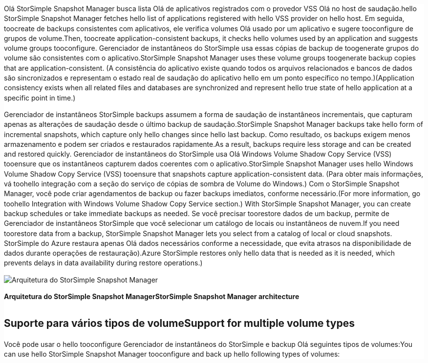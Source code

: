 <span data-ttu-id="b2b41-121">Olá StorSimple Snapshot Manager busca lista Olá de aplicativos registrados com o provedor VSS Olá no host de saudação.</span><span class="sxs-lookup"><span data-stu-id="b2b41-121">hello StorSimple Snapshot Manager fetches hello list of applications registered with hello VSS provider on hello host.</span></span> <span data-ttu-id="b2b41-122">Em seguida, toocreate de backups consistentes com aplicativos, ele verifica volumes Olá usado por um aplicativo e sugere tooconfigure de grupos de volume.</span><span class="sxs-lookup"><span data-stu-id="b2b41-122">Then, toocreate application-consistent backups, it checks hello volumes used by an application and suggests volume groups tooconfigure.</span></span> <span data-ttu-id="b2b41-123">Gerenciador de instantâneos do StorSimple usa essas cópias de backup de toogenerate grupos do volume são consistentes com o aplicativo.</span><span class="sxs-lookup"><span data-stu-id="b2b41-123">StorSimple Snapshot Manager uses these volume groups toogenerate backup copies that are application-consistent.</span></span> <span data-ttu-id="b2b41-124">(A consistência do aplicativo existe quando todos os arquivos relacionados e bancos de dados são sincronizados e representam o estado real de saudação do aplicativo hello em um ponto específico no tempo.)</span><span class="sxs-lookup"><span data-stu-id="b2b41-124">(Application consistency exists when all related files and databases are synchronized and represent hello true state of hello application at a specific point in time.)</span></span> 

<span data-ttu-id="b2b41-125">Gerenciador de instantâneos StorSimple backups assumem a forma de saudação de instantâneos incrementais, que capturam apenas as alterações de saudação desde o último backup de saudação.</span><span class="sxs-lookup"><span data-stu-id="b2b41-125">StorSimple Snapshot Manager backups take hello form of incremental snapshots, which capture only hello changes since hello last backup.</span></span> <span data-ttu-id="b2b41-126">Como resultado, os backups exigem menos armazenamento e podem ser criados e restaurados rapidamente.</span><span class="sxs-lookup"><span data-stu-id="b2b41-126">As a result, backups require less storage and can be created and restored quickly.</span></span> <span data-ttu-id="b2b41-127">Gerenciador de instantâneos do StorSimple usa Olá Windows Volume Shadow Copy Service (VSS) tooensure que os instantâneos capturem dados coerentes com o aplicativo.</span><span class="sxs-lookup"><span data-stu-id="b2b41-127">StorSimple Snapshot Manager uses hello Windows Volume Shadow Copy Service (VSS) tooensure that snapshots capture application-consistent data.</span></span> <span data-ttu-id="b2b41-128">(Para obter mais informações, vá toohello integração com a seção do serviço de cópias de sombra de Volume do Windows.) Com o StorSimple Snapshot Manager, você pode criar agendamentos de backup ou fazer backups imediatos, conforme necessário.</span><span class="sxs-lookup"><span data-stu-id="b2b41-128">(For more information, go toohello Integration with Windows Volume Shadow Copy Service section.) With StorSimple Snapshot Manager, you can create backup schedules or take immediate backups as needed.</span></span> <span data-ttu-id="b2b41-129">Se você precisar toorestore dados de um backup, permite de Gerenciador de instantâneos StorSimple que você selecionar um catálogo de locais ou instantâneos de nuvem.</span><span class="sxs-lookup"><span data-stu-id="b2b41-129">If you need toorestore data from a backup, StorSimple Snapshot Manager lets you select from a catalog of local or cloud snapshots.</span></span> <span data-ttu-id="b2b41-130">StorSimple do Azure restaura apenas Olá dados necessários conforme a necessidade, que evita atrasos na disponibilidade de dados durante operações de restauração).</span><span class="sxs-lookup"><span data-stu-id="b2b41-130">Azure StorSimple restores only hello data that is needed as it is needed, which prevents delays in data availability during restore operations.)</span></span>

![Arquitetura do StorSimple Snapshot Manager](./media/storsimple-what-is-snapshot-manager/HCS_SSM_Overview.png)

<span data-ttu-id="b2b41-132">**Arquitetura do StorSimple Snapshot Manager**</span><span class="sxs-lookup"><span data-stu-id="b2b41-132">**StorSimple Snapshot Manager architecture**</span></span> 

## <a name="support-for-multiple-volume-types"></a><span data-ttu-id="b2b41-133">Suporte para vários tipos de volume</span><span class="sxs-lookup"><span data-stu-id="b2b41-133">Support for multiple volume types</span></span>
<span data-ttu-id="b2b41-134">Você pode usar o hello tooconfigure Gerenciador de instantâneos do StorSimple e backup Olá seguintes tipos de volumes:</span><span class="sxs-lookup"><span data-stu-id="b2b41-134">You can use hello StorSimple Snapshot Manager tooconfigure and back up hello following types of volumes:</span></span> 
